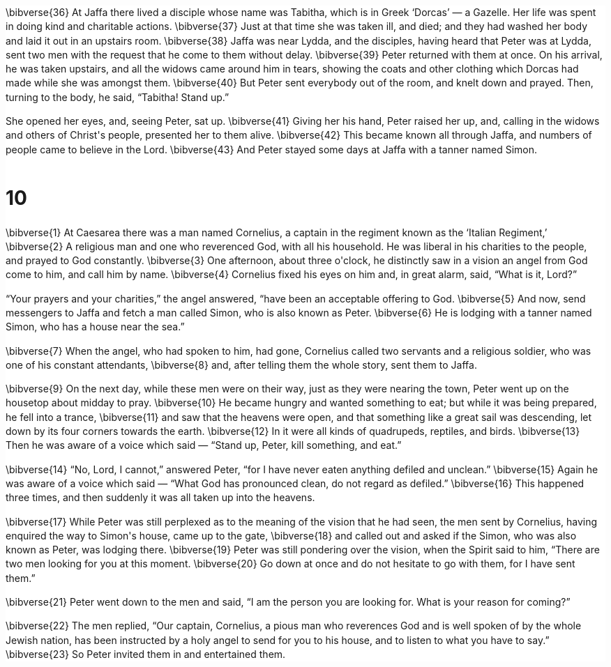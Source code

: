 \bibverse{36} At Jaffa there lived a disciple whose name was Tabitha, which is in Greek ‘Dorcas’ — a Gazelle. Her life was spent in doing kind and charitable actions. \bibverse{37} Just at that time she was taken ill, and died; and they had washed her body and laid it out in an upstairs room. \bibverse{38} Jaffa was near Lydda, and the disciples, having heard that Peter was at Lydda, sent two men with the request that he come to them without delay. \bibverse{39} Peter returned with them at once. On his arrival, he was taken upstairs, and all the widows came around him in tears, showing the coats and other clothing which Dorcas had made while she was amongst them. \bibverse{40} But Peter sent everybody out of the room, and knelt down and prayed. Then, turning to the body, he said, “Tabitha! Stand up.” 

She opened her eyes, and, seeing Peter, sat up. \bibverse{41} Giving her his hand, Peter raised her up, and, calling in the widows and others of Christ's people, presented her to them alive. \bibverse{42} This became known all through Jaffa, and numbers of people came to believe in the Lord. \bibverse{43} And Peter stayed some days at Jaffa with a tanner named Simon. 

# 10 
\bibverse{1} At Caesarea there was a man named Cornelius, a captain in the regiment known as the ‘Italian Regiment,’ \bibverse{2} A religious man and one who reverenced God, with all his household. He was liberal in his charities to the people, and prayed to God constantly. \bibverse{3} One afternoon, about three o'clock, he distinctly saw in a vision an angel from God come to him, and call him by name. \bibverse{4} Cornelius fixed his eyes on him and, in great alarm, said, “What is it, Lord?” 

“Your prayers and your charities,” the angel answered, “have been an acceptable offering to God. \bibverse{5} And now, send messengers to Jaffa and fetch a man called Simon, who is also known as Peter. \bibverse{6} He is lodging with a tanner named Simon, who has a house near the sea.” 

\bibverse{7} When the angel, who had spoken to him, had gone, Cornelius called two servants and a religious soldier, who was one of his constant attendants, \bibverse{8} and, after telling them the whole story, sent them to Jaffa. 

\bibverse{9} On the next day, while these men were on their way, just as they were nearing the town, Peter went up on the housetop about midday to pray. \bibverse{10} He became hungry and wanted something to eat; but while it was being prepared, he fell into a trance, \bibverse{11} and saw that the heavens were open, and that something like a great sail was descending, let down by its four corners towards the earth. \bibverse{12} In it were all kinds of quadrupeds, reptiles, and birds. \bibverse{13} Then he was aware of a voice which said — “Stand up, Peter, kill something, and eat.” 

\bibverse{14} “No, Lord, I cannot,” answered Peter, “for I have never eaten anything defiled and unclean.” \bibverse{15} Again he was aware of a voice which said — “What God has pronounced clean, do not regard as defiled.” \bibverse{16} This happened three times, and then suddenly it was all taken up into the heavens. 

\bibverse{17} While Peter was still perplexed as to the meaning of the vision that he had seen, the men sent by Cornelius, having enquired the way to Simon's house, came up to the gate, \bibverse{18} and called out and asked if the Simon, who was also known as Peter, was lodging there. \bibverse{19} Peter was still pondering over the vision, when the Spirit said to him, “There are two men looking for you at this moment. \bibverse{20} Go down at once and do not hesitate to go with them, for I have sent them.” 

\bibverse{21} Peter went down to the men and said, “I am the person you are looking for. What is your reason for coming?” 

\bibverse{22} The men replied, “Our captain, Cornelius, a pious man who reverences God and is well spoken of by the whole Jewish nation, has been instructed by a holy angel to send for you to his house, and to listen to what you have to say.” \bibverse{23} So Peter invited them in and entertained them. 

